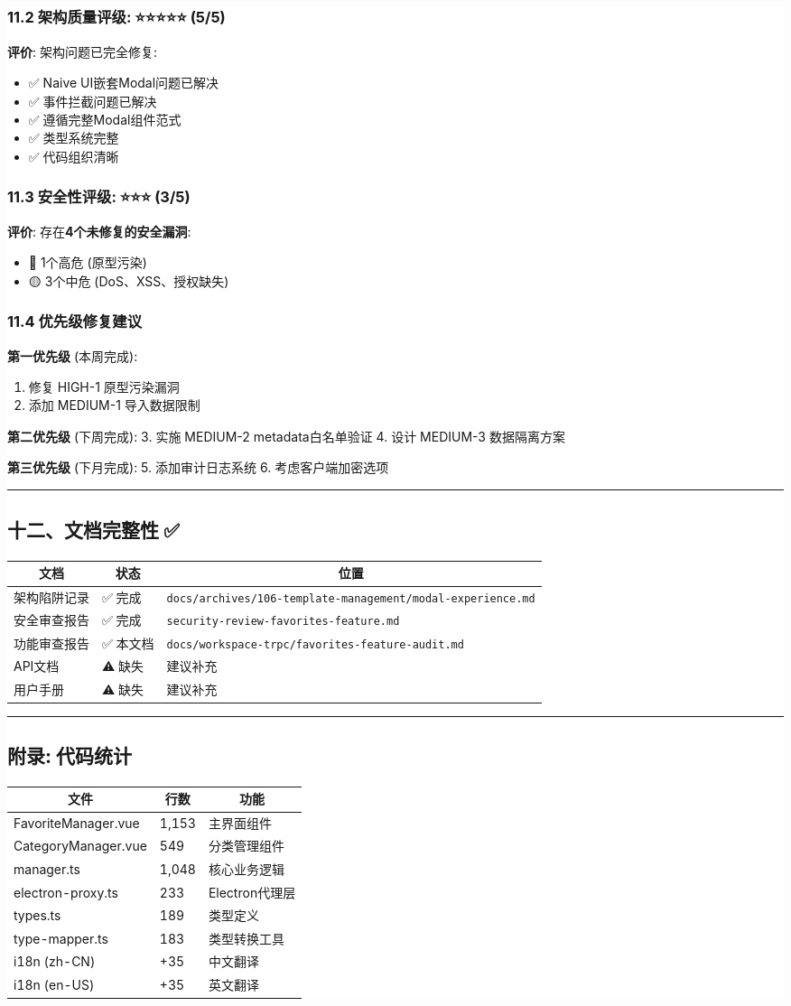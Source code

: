 ### 11.2 架构质量评级: ⭐⭐⭐⭐⭐ (5/5)

**评价**: 架构问题已完全修复:
- ✅ Naive UI嵌套Modal问题已解决
- ✅ 事件拦截问题已解决
- ✅ 遵循完整Modal组件范式
- ✅ 类型系统完整
- ✅ 代码组织清晰

### 11.3 安全性评级: ⭐⭐⭐ (3/5)

**评价**: 存在**4个未修复的安全漏洞**:
- 🔴 1个高危 (原型污染)
- 🟡 3个中危 (DoS、XSS、授权缺失)

### 11.4 优先级修复建议

**第一优先级** (本周完成):
1. 修复 HIGH-1 原型污染漏洞
2. 添加 MEDIUM-1 导入数据限制

**第二优先级** (下周完成):
3. 实施 MEDIUM-2 metadata白名单验证
4. 设计 MEDIUM-3 数据隔离方案

**第三优先级** (下月完成):
5. 添加审计日志系统
6. 考虑客户端加密选项

---

## 十二、文档完整性 ✅

| 文档 | 状态 | 位置 |
|-----|-----|------|
| 架构陷阱记录 | ✅ 完成 | `docs/archives/106-template-management/modal-experience.md` |
| 安全审查报告 | ✅ 完成 | `security-review-favorites-feature.md` |
| 功能审查报告 | ✅ 本文档 | `docs/workspace-trpc/favorites-feature-audit.md` |
| API文档 | ⚠️ 缺失 | 建议补充 |
| 用户手册 | ⚠️ 缺失 | 建议补充 |

---

## 附录: 代码统计

| 文件 | 行数 | 功能 |
|-----|------|------|
| FavoriteManager.vue | 1,153 | 主界面组件 |
| CategoryManager.vue | 549 | 分类管理组件 |
| manager.ts | 1,048 | 核心业务逻辑 |
| electron-proxy.ts | 233 | Electron代理层 |
| types.ts | 189 | 类型定义 |
| type-mapper.ts | 183 | 类型转换工具 |
| i18n (zh-CN) | +35 | 中文翻译 |
| i18n (en-US) | +35 | 英文翻译 |